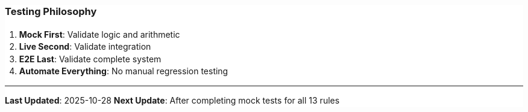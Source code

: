 ### Testing Philosophy

1. **Mock First**: Validate logic and arithmetic
2. **Live Second**: Validate integration
3. **E2E Last**: Validate complete system
4. **Automate Everything**: No manual regression testing

---

**Last Updated**: 2025-10-28
**Next Update**: After completing mock tests for all 13 rules
